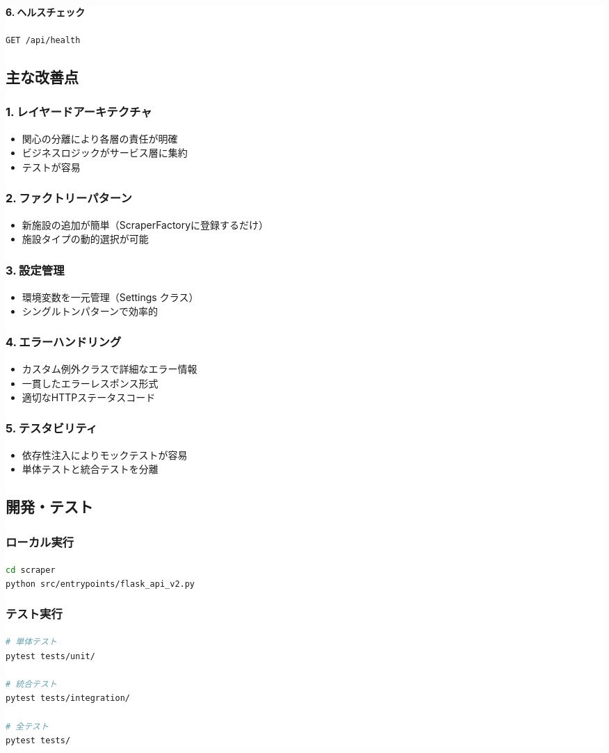#### 6. ヘルスチェック
```http
GET /api/health
```

## 主な改善点

### 1. **レイヤードアーキテクチャ**
- 関心の分離により各層の責任が明確
- ビジネスロジックがサービス層に集約
- テストが容易

### 2. **ファクトリーパターン**
- 新施設の追加が簡単（ScraperFactoryに登録するだけ）
- 施設タイプの動的選択が可能

### 3. **設定管理**
- 環境変数を一元管理（Settings クラス）
- シングルトンパターンで効率的

### 4. **エラーハンドリング**
- カスタム例外クラスで詳細なエラー情報
- 一貫したエラーレスポンス形式
- 適切なHTTPステータスコード

### 5. **テスタビリティ**
- 依存性注入によりモックテストが容易
- 単体テストと統合テストを分離

## 開発・テスト

### ローカル実行
```bash
cd scraper
python src/entrypoints/flask_api_v2.py
```

### テスト実行
```bash
# 単体テスト
pytest tests/unit/

# 統合テスト
pytest tests/integration/

# 全テスト
pytest tests/
```
